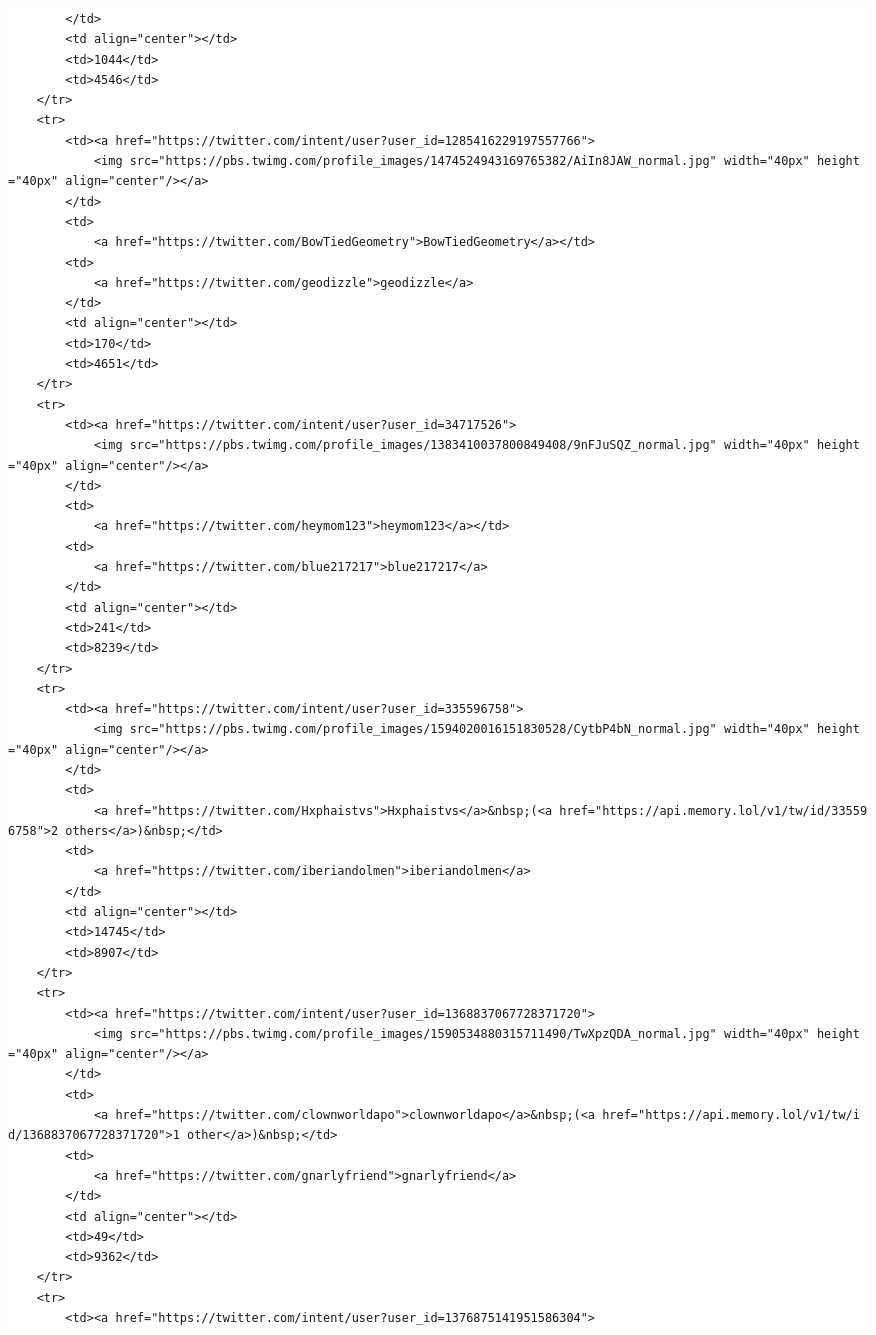             </td>
            <td align="center"></td>
            <td>1044</td>
            <td>4546</td>
        </tr>
        <tr>
            <td><a href="https://twitter.com/intent/user?user_id=1285416229197557766">
                <img src="https://pbs.twimg.com/profile_images/1474524943169765382/AiIn8JAW_normal.jpg" width="40px" height="40px" align="center"/></a>
            </td>
            <td>
                <a href="https://twitter.com/BowTiedGeometry">BowTiedGeometry</a></td>
            <td>
                <a href="https://twitter.com/geodizzle">geodizzle</a>
            </td>
            <td align="center"></td>
            <td>170</td>
            <td>4651</td>
        </tr>
        <tr>
            <td><a href="https://twitter.com/intent/user?user_id=34717526">
                <img src="https://pbs.twimg.com/profile_images/1383410037800849408/9nFJuSQZ_normal.jpg" width="40px" height="40px" align="center"/></a>
            </td>
            <td>
                <a href="https://twitter.com/heymom123">heymom123</a></td>
            <td>
                <a href="https://twitter.com/blue217217">blue217217</a>
            </td>
            <td align="center"></td>
            <td>241</td>
            <td>8239</td>
        </tr>
        <tr>
            <td><a href="https://twitter.com/intent/user?user_id=335596758">
                <img src="https://pbs.twimg.com/profile_images/1594020016151830528/CytbP4bN_normal.jpg" width="40px" height="40px" align="center"/></a>
            </td>
            <td>
                <a href="https://twitter.com/Hxphaistvs">Hxphaistvs</a>&nbsp;(<a href="https://api.memory.lol/v1/tw/id/335596758">2 others</a>)&nbsp;</td>
            <td>
                <a href="https://twitter.com/iberiandolmen">iberiandolmen</a>
            </td>
            <td align="center"></td>
            <td>14745</td>
            <td>8907</td>
        </tr>
        <tr>
            <td><a href="https://twitter.com/intent/user?user_id=1368837067728371720">
                <img src="https://pbs.twimg.com/profile_images/1590534880315711490/TwXpzQDA_normal.jpg" width="40px" height="40px" align="center"/></a>
            </td>
            <td>
                <a href="https://twitter.com/clownworldapo">clownworldapo</a>&nbsp;(<a href="https://api.memory.lol/v1/tw/id/1368837067728371720">1 other</a>)&nbsp;</td>
            <td>
                <a href="https://twitter.com/gnarlyfriend">gnarlyfriend</a>
            </td>
            <td align="center"></td>
            <td>49</td>
            <td>9362</td>
        </tr>
        <tr>
            <td><a href="https://twitter.com/intent/user?user_id=1376875141951586304">